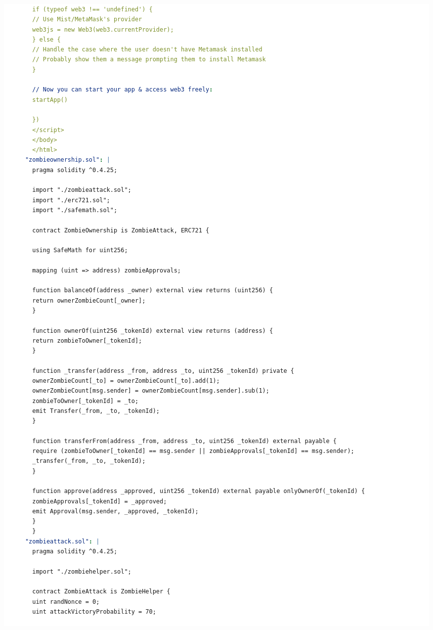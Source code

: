 ```yaml
        if (typeof web3 !== 'undefined') {
        // Use Mist/MetaMask's provider
        web3js = new Web3(web3.currentProvider);
        } else {
        // Handle the case where the user doesn't have Metamask installed
        // Probably show them a message prompting them to install Metamask
        }
        
        // Now you can start your app & access web3 freely:
        startApp()
        
        })
        </script>
        </body>
        </html>
      "zombieownership.sol": |
        pragma solidity ^0.4.25;
        
        import "./zombieattack.sol";
        import "./erc721.sol";
        import "./safemath.sol";
        
        contract ZombieOwnership is ZombieAttack, ERC721 {
        
        using SafeMath for uint256;
        
        mapping (uint => address) zombieApprovals;
        
        function balanceOf(address _owner) external view returns (uint256) {
        return ownerZombieCount[_owner];
        }
        
        function ownerOf(uint256 _tokenId) external view returns (address) {
        return zombieToOwner[_tokenId];
        }
        
        function _transfer(address _from, address _to, uint256 _tokenId) private {
        ownerZombieCount[_to] = ownerZombieCount[_to].add(1);
        ownerZombieCount[msg.sender] = ownerZombieCount[msg.sender].sub(1);
        zombieToOwner[_tokenId] = _to;
        emit Transfer(_from, _to, _tokenId);
        }
        
        function transferFrom(address _from, address _to, uint256 _tokenId) external payable {
        require (zombieToOwner[_tokenId] == msg.sender || zombieApprovals[_tokenId] == msg.sender);
        _transfer(_from, _to, _tokenId);
        }
        
        function approve(address _approved, uint256 _tokenId) external payable onlyOwnerOf(_tokenId) {
        zombieApprovals[_tokenId] = _approved;
        emit Approval(msg.sender, _approved, _tokenId);
        }
        }
      "zombieattack.sol": |
        pragma solidity ^0.4.25;
        
        import "./zombiehelper.sol";
        
        contract ZombieAttack is ZombieHelper {
        uint randNonce = 0;
        uint attackVictoryProbability = 70;
        
```